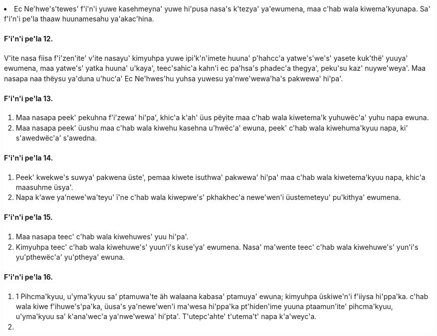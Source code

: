   </li>
  <li>
   Ec Ne'hwe's'tewes' f'i'n'i yuwe kasehmeyna' yuwe hi'pusa nasa's k'tezya' ya'ewumena, maa c'hab wala kiwema'kyunapa. Sa' f'i'n'i pe'la thaaw huunamesahu ya'akac'hina.
  </li>
 </ol>
 <h4>
  F'i'n'i pe'la 12.
 </h4>
 <p>
  V'ite nasa fiisa f'i'zen'ite' v'ite nasayu' kimyuhpa yuwe ipi'k'n'imete huuna' p'hahcc'a yatwe's'we's' yasete kuk'thë' yuuya' ewumena, maa yatwe's' yatka huuna' u'kaya', teec'sahic'a kahn'i ec pa'hsa's phadec'a thegya', peku'su kaz' nuywe'weya'. Maa nasapa naa thëysu ya'duna u'huc'a' Ec Ne'hwes'hu yuhsa yuwesu ya'nwe'wewa'ha's pakwewa' hi'pa'.
 </p>
 <h4>
  F'i'n'i pe'la 13.
 </h4>
 <ol>
  <li>
   Maa nasapa peek' pekuhna f'i'zewa' hi'pa', khic'a k'ah' üus pëyite maa c'hab wala kiwetema'k yuhuwëc'a' yuhu napa ewuna.
  </li>
  <li>
   Maa nasapa peek' üushu maa c'hab wala kiwehu kasehna u'hwëc'a' ewuna, peek' c'hab wala kiwehuma'kyuu napa, ki' s'awedwëc'a' s'awedna.
  </li>
 </ol>
 <h4>
  F'i'n'i pe'la 14.
 </h4>
 <ol>
  <li>
   Peek' kwekwe's suwya' pakwena üste', pemaa kiwete isuthwa' pakwewa' hi'pa' maa c'hab wala kiwetema'kyuu napa, khic'a maasuhme üsya'.
  </li>
  <li>
   Napa k'awe ya'newe'wa'teyu' ï'ne c'hab wala kiwepwe's' pkhakhec'a newe'wen'i üustemeteyu' pu'kithya' ewumena.
  </li>
 </ol>
 <h4>
  F'i'n'i pe'la 15.
 </h4>
 <ol>
  <li>
   Maa nasapa teec' c'hab wala kiwehuwes' yuu hi'pa'.
  </li>
  <li>
   Kimyuhpa teec' c'hab wala kiwehuwe's' yuun'i's kuse'ya' ewumena. Nasa' ma'wente teec' c'hab wala kiwehuwe's' yun'i's yu'pthewëc'a' yu'ptheya' ewuna.
  </li>
 </ol>
 <h4>
  F'i'n'i pe'la 16.
 </h4>
 <ol>
  <li>
   1 Pihcma'kyuu, u'yma'kyuu sa' ptamuwa'te äh walaana kabasa' ptamuya' ewuna; kimyuhpa üskiwe'n'i f'iiysa hi'ppa'ka. c'hab wala kiwe f'ihuwe's'pa'ka, üusa's ya'newe'wen'i ma'wesa hi'ppa'ka pt'hiden'ime yuuna ptaamun'ite' pihcma'kyuu, u'yma'kyuu sa' k'ana'wec'a ya'nwe'wewa' hi'pta'. T'utepc'ahte' t'utema't' napa k'a'weyc'a.
  </li>
  <li>